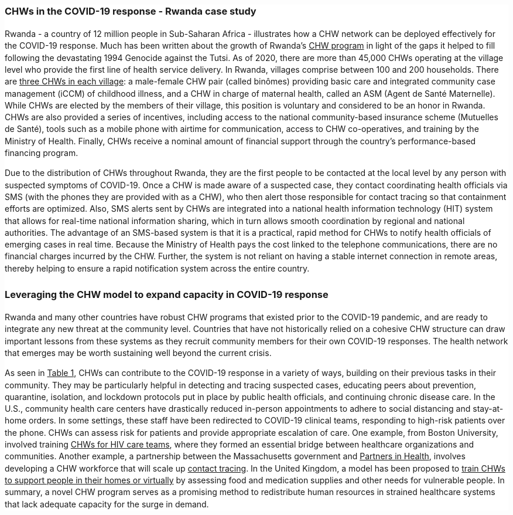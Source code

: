 ### **CHWs in the COVID-19 response - Rwanda case study**

Rwanda - a country of 12 million people in Sub-Saharan Africa - illustrates how a CHW network can be deployed effectively for the COVID-19 response. Much has been written about the growth of Rwanda’s [CHW program](http://www.chwcentral.org/sites/default/files/Rwanda%20-%20Rwanda%27s%20Community%20Health%20Worker%20Program.pdf) in light of the gaps it helped to fill following the devastating 1994 Genocide against the Tutsi. As of 2020, there are more than 45,000 CHWs operating at the village level who provide the first line of health service delivery. In Rwanda, villages comprise between 100 and 200 households. There are [three CHWs in each village](https://dash.harvard.edu/bitstream/handle/1/14065527/4320528.pdf?sequence=1&isAllowed=y): a male-female CHW pair \(called binômes\) providing basic care and integrated community case management \(iCCM\) of childhood illness, and a CHW in charge of maternal health, called an ASM \(Agent de Santé Maternelle\). While CHWs are elected  by the members of their village, this position is voluntary and considered to be an honor in Rwanda. CHWs are also provided a series of incentives, including access to the national community-based insurance scheme \(Mutuelles de Santé\), tools such as a mobile phone with airtime for communication, access to CHW co-operatives, and training by the Ministry of Health. Finally, CHWs receive a nominal amount of financial support through the country’s performance-based financing program. 

Due to the distribution of CHWs throughout Rwanda, they are the first people to be contacted at the local level by any person with suspected symptoms of COVID-19. Once a CHW is made aware of a suspected case, they contact coordinating health officials via SMS \(with the phones they are provided with as a CHW\), who then alert those responsible for contact tracing so that containment efforts are optimized. Also, SMS alerts sent by CHWs are integrated into a national health information technology \(HIT\) system that allows for real-time national information sharing, which in turn allows smooth coordination by regional and national authorities. The advantage of an SMS-based system is that it is a practical, rapid method for CHWs to notify health officials of emerging cases in real time. Because the Ministry of Health pays the cost linked to the telephone communications, there are no financial charges incurred by the CHW. Further, the system is not reliant on having a stable internet connection in remote areas, thereby helping to ensure a rapid notification system across the entire country. 

### **Leveraging the CHW model to expand capacity in COVID-19 response**

Rwanda and many other countries have robust CHW programs that existed prior to the COVID-19 pandemic, and are ready to integrate any new threat at the community level. Countries that have not historically relied on a cohesive CHW structure can draw important lessons from these systems as they recruit community members for their own COVID-19 responses. The health network that emerges may be worth sustaining well beyond the current crisis.

As seen in [Table 1](http://lastmilehealth.org/wp-content/uploads/2020/03/Prevent-Detect-Respond-Rapidly-expanding-healthcare-teams-through-community-health-workers-in-the-fight-against-COVID-19.pdf), CHWs can contribute to the COVID-19 response in a variety of ways, building on their previous tasks in their community. They may be particularly helpful in detecting and tracing suspected cases, educating peers about prevention, quarantine, isolation, and lockdown protocols put in place by public health officials, and continuing chronic disease care. In the U.S., community health care centers have drastically reduced in-person appointments to adhere to social distancing and stay-at-home orders. In some settings, these staff have been redirected to COVID-19 clinical teams, responding to high-risk patients over the phone. CHWs can assess risk for patients and provide appropriate escalation of care. One example, from Boston University, involved training [CHWs for HIV care teams](https://targethiv.org/chw), where they formed an essential bridge between healthcare organizations and communities. Another example, a partnership between the Massachusetts government and [Partners in Health](https://www.pih.org/article/pih-partners-mass-governors-office-covid-19-response), involves developing a CHW workforce that will scale up [contact tracing](https://www.wbur.org/npr/845026655/what-it-takes-to-be-a-contact-tracer). In the United Kingdom, a model has been proposed to [train CHWs to support people in their homes or virtually](https://www.thelancet.com/journals/lancet/article/PIIS0140-6736%2820%2930735-2/fulltext) by assessing food and medication supplies and other needs for vulnerable people. In summary, a novel CHW program serves as a promising method to redistribute human resources in strained healthcare systems that lack adequate capacity for the surge in demand.

